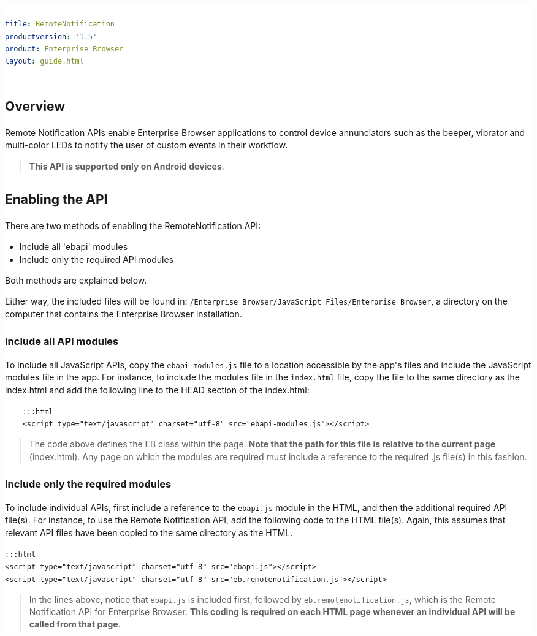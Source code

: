 ```yaml
---
title: RemoteNotification
productversion: '1.5'
product: Enterprise Browser
layout: guide.html
---
```


## Overview
Remote Notification APIs enable Enterprise Browser applications to control device annunciators such as the beeper, vibrator and multi-color LEDs to notify the user of custom events in their workflow. 

>**This API is supported only on Android devices**.

## Enabling the API

There are two methods of enabling the RemoteNotification API:

* Include all 'ebapi' modules
* Include only the required API modules

Both methods are explained below. 

Either way, the included files will be found in: 
`/Enterprise Browser/JavaScript Files/Enterprise Browser`,
a directory on the computer that contains the Enterprise Browser installation.

### Include all API modules
To include all JavaScript APIs, copy the `ebapi-modules.js` file to a location accessible by the app's files and include the JavaScript modules file in the app. For instance, to include the modules file in the `index.html` file, copy the file to the same directory as the index.html and add the following line to the HEAD section of the index.html:

	    :::html
	    <script type="text/javascript" charset="utf-8" src="ebapi-modules.js"></script>

> The code above defines the EB class within the page. **Note that the path for this file is relative to the current page** (index.html). Any page on which the modules are required must include a reference to the required .js file(s) in this fashion.

### Include only the required modules
To include individual APIs, first include a reference to the `ebapi.js` module in the HTML, and then the additional required API file(s). For instance, to use the Remote Notification API, add the following code to the HTML file(s). Again, this assumes that relevant API files have been copied to the same directory as the HTML.

    :::html
    <script type="text/javascript" charset="utf-8" src="ebapi.js"></script>
    <script type="text/javascript" charset="utf-8" src="eb.remotenotification.js"></script>

> In the lines above, notice that `ebapi.js` is included first, followed by `eb.remotenotification.js`, which is the Remote Notification API for Enterprise Browser. **This coding is required on each HTML page whenever an individual API will be called from that page**.
